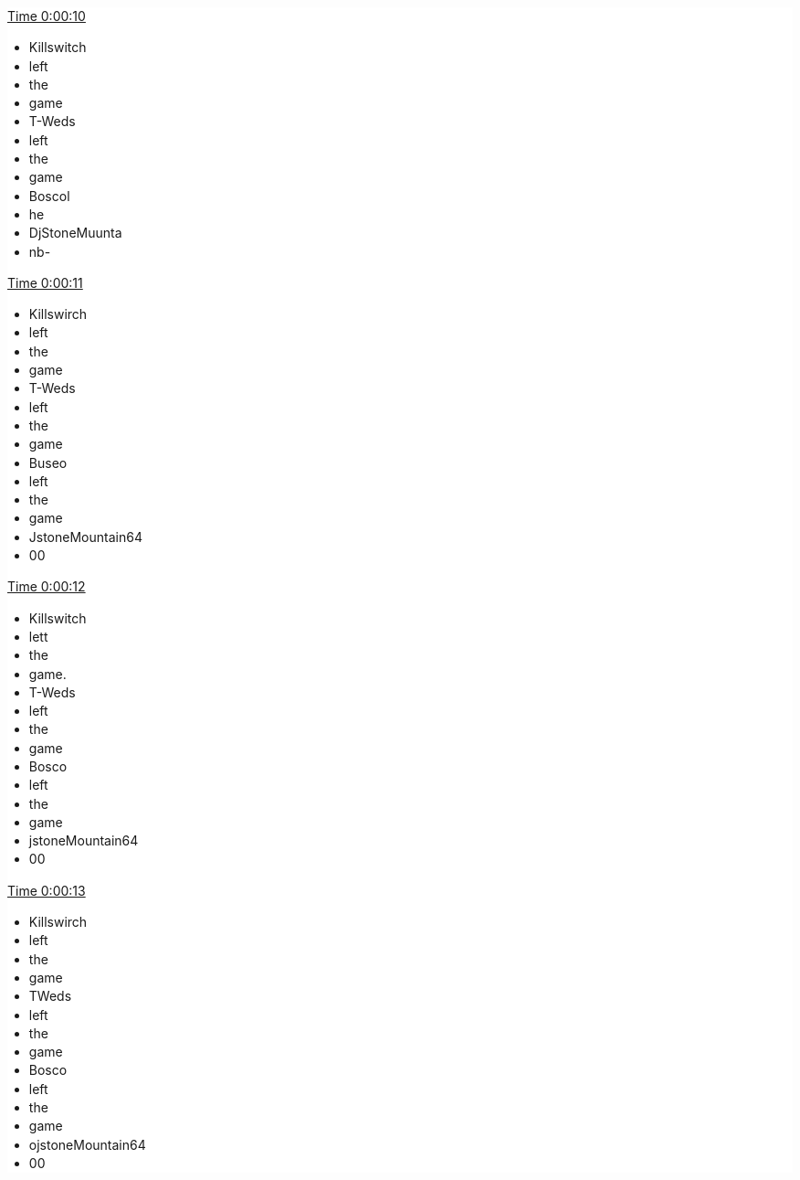  [Time 0:00:10](https://youtu.be/LHR3_UB42Qo?t=5) 
- Killswitch 
- left 
- the 
- game 
- T-Weds 
- left 
- the 
- game 
- Boscol 
- he 
- DjStoneMuunta 
- nb- 

 [Time 0:00:11](https://youtu.be/LHR3_UB42Qo?t=6) 
- Killswirch 
- left 
- the 
- game 
- T-Weds 
- left 
- the 
- game 
- Buseo 
- left 
- the 
- game 
- JstoneMountain64 
- 00 

 [Time 0:00:12](https://youtu.be/LHR3_UB42Qo?t=7) 
- Killswitch 
- lett 
- the 
- game. 
- T-Weds 
- left 
- the 
- game 
- Bosco 
- left 
- the 
- game 
- jstoneMountain64 
- 00 

 [Time 0:00:13](https://youtu.be/LHR3_UB42Qo?t=8) 
- Killswirch 
- left 
- the 
- game 
- TWeds 
- left 
- the 
- game 
- Bosco 
- left 
- the 
- game 
- ojstoneMountain64 
- 00 
